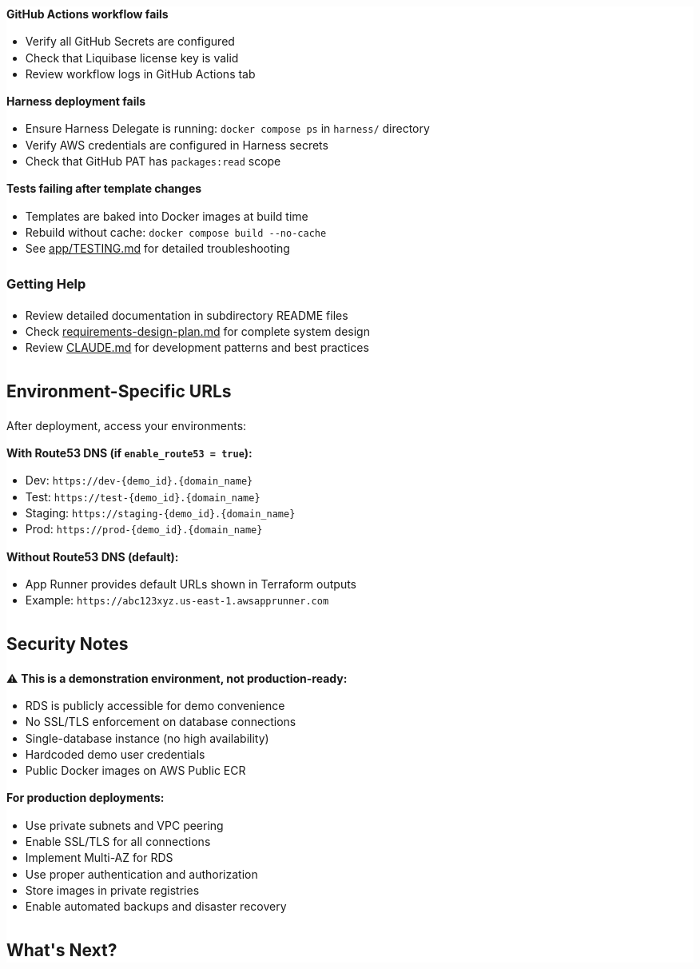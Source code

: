 **GitHub Actions workflow fails**
- Verify all GitHub Secrets are configured
- Check that Liquibase license key is valid
- Review workflow logs in GitHub Actions tab

**Harness deployment fails**
- Ensure Harness Delegate is running: `docker compose ps` in `harness/` directory
- Verify AWS credentials are configured in Harness secrets
- Check that GitHub PAT has `packages:read` scope

**Tests failing after template changes**
- Templates are baked into Docker images at build time
- Rebuild without cache: `docker compose build --no-cache`
- See [app/TESTING.md](app/TESTING.md) for detailed troubleshooting

### Getting Help

- Review detailed documentation in subdirectory README files
- Check [requirements-design-plan.md](requirements-design-plan.md) for complete system design
- Review [CLAUDE.md](CLAUDE.md) for development patterns and best practices

## Environment-Specific URLs

After deployment, access your environments:

**With Route53 DNS (if `enable_route53 = true`):**
- Dev: `https://dev-{demo_id}.{domain_name}`
- Test: `https://test-{demo_id}.{domain_name}`
- Staging: `https://staging-{demo_id}.{domain_name}`
- Prod: `https://prod-{demo_id}.{domain_name}`

**Without Route53 DNS (default):**
- App Runner provides default URLs shown in Terraform outputs
- Example: `https://abc123xyz.us-east-1.awsapprunner.com`

## Security Notes

⚠️ **This is a demonstration environment, not production-ready:**

- RDS is publicly accessible for demo convenience
- No SSL/TLS enforcement on database connections
- Single-database instance (no high availability)
- Hardcoded demo user credentials
- Public Docker images on AWS Public ECR

**For production deployments:**
- Use private subnets and VPC peering
- Enable SSL/TLS for all connections
- Implement Multi-AZ for RDS
- Use proper authentication and authorization
- Store images in private registries
- Enable automated backups and disaster recovery

## What's Next?
